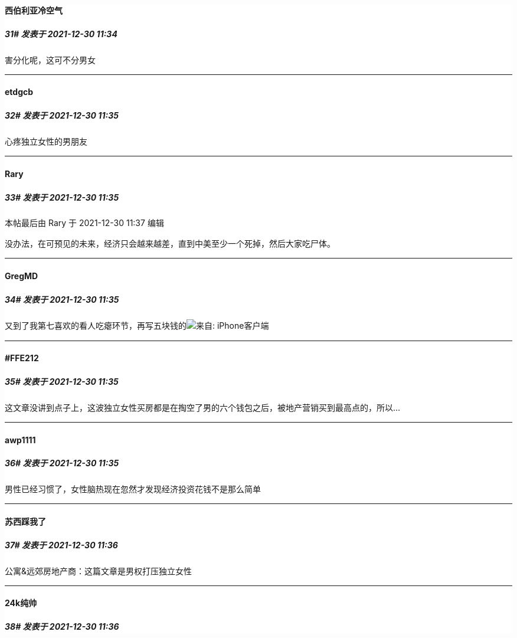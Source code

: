 ####  西伯利亚冷空气  
##### 31#       发表于 2021-12-30 11:34

害分化呢，这可不分男女

*****

####  etdgcb  
##### 32#       发表于 2021-12-30 11:35

心疼独立女性的男朋友

*****

####  Rary  
##### 33#       发表于 2021-12-30 11:35

 本帖最后由 Rary 于 2021-12-30 11:37 编辑 

没办法，在可预见的未来，经济只会越来越差，直到中美至少一个死掉，然后大家吃尸体。

*****

####  GregMD  
##### 34#       发表于 2021-12-30 11:35

又到了我第七喜欢的看人吃瘪环节，再写五块钱的<img src="https://static.saraba1st.com/image/smiley/face2017/065.png" referrerpolicy="no-referrer">来自: iPhone客户端

*****

####  #FFE212  
##### 35#       发表于 2021-12-30 11:35

这文章没讲到点子上，这波独立女性买房都是在掏空了男的六个钱包之后，被地产营销买到最高点的，所以…

*****

####  awp1111  
##### 36#       发表于 2021-12-30 11:35

男性已经习惯了，女性脑热现在忽然才发现经济投资花钱不是那么简单

*****

####  苏西踩我了  
##### 37#       发表于 2021-12-30 11:36

公寓&amp;远郊房地产商：这篇文章是男权打压独立女性

*****

####  24k纯帅  
##### 38#       发表于 2021-12-30 11:36
